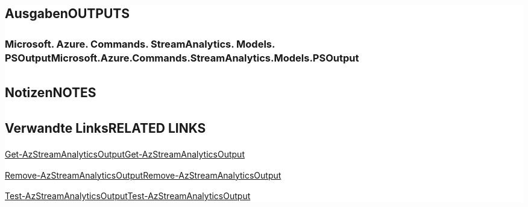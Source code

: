 ## <span data-ttu-id="1c2f4-140">Ausgaben</span><span class="sxs-lookup"><span data-stu-id="1c2f4-140">OUTPUTS</span></span>

### <span data-ttu-id="1c2f4-141">Microsoft. Azure. Commands. StreamAnalytics. Models. PSOutput</span><span class="sxs-lookup"><span data-stu-id="1c2f4-141">Microsoft.Azure.Commands.StreamAnalytics.Models.PSOutput</span></span>

## <span data-ttu-id="1c2f4-142">Notizen</span><span class="sxs-lookup"><span data-stu-id="1c2f4-142">NOTES</span></span>

## <span data-ttu-id="1c2f4-143">Verwandte Links</span><span class="sxs-lookup"><span data-stu-id="1c2f4-143">RELATED LINKS</span></span>

[<span data-ttu-id="1c2f4-144">Get-AzStreamAnalyticsOutput</span><span class="sxs-lookup"><span data-stu-id="1c2f4-144">Get-AzStreamAnalyticsOutput</span></span>](./Get-AzStreamAnalyticsOutput.md)

[<span data-ttu-id="1c2f4-145">Remove-AzStreamAnalyticsOutput</span><span class="sxs-lookup"><span data-stu-id="1c2f4-145">Remove-AzStreamAnalyticsOutput</span></span>](./Remove-AzStreamAnalyticsOutput.md)

[<span data-ttu-id="1c2f4-146">Test-AzStreamAnalyticsOutput</span><span class="sxs-lookup"><span data-stu-id="1c2f4-146">Test-AzStreamAnalyticsOutput</span></span>](./Test-AzStreamAnalyticsOutput.md)



